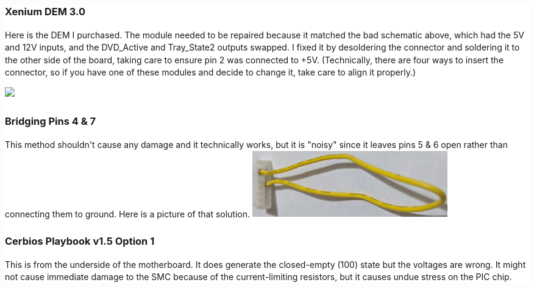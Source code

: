 ### Xenium DEM 3.0

Here is the DEM I purchased.  The module needed to be repaired because it matched the bad schematic above, which had the 5V and 12V inputs, and the DVD_Active and Tray_State2 outputs swapped.  I fixed it by desoldering the connector and soldering it to the other side of the board, taking care to ensure pin 2 was connected to +5V.  (Technically, there are four ways to insert the connector, so if you have one of these modules and decide to change it, take care to align it properly.)

<img src="./images/Xenium DEM Before and After.png" width="800" />

### Bridging Pins 4 & 7

This method shouldn't cause any damage and it technically works, but it is "noisy" since it leaves pins 5 & 6 open rather than connecting them to ground.  Here is a picture of that solution.
<img src="./images/DVD-delete-cord.jpg" width="320" />

### Cerbios Playbook v1.5 Option 1

This is from the underside of the motherboard.  It does generate the closed-empty (100) state but the voltages are wrong.  It might not cause immediate damage to the SMC because of the current-limiting resistors, but it causes undue stress on the PIC chip.
